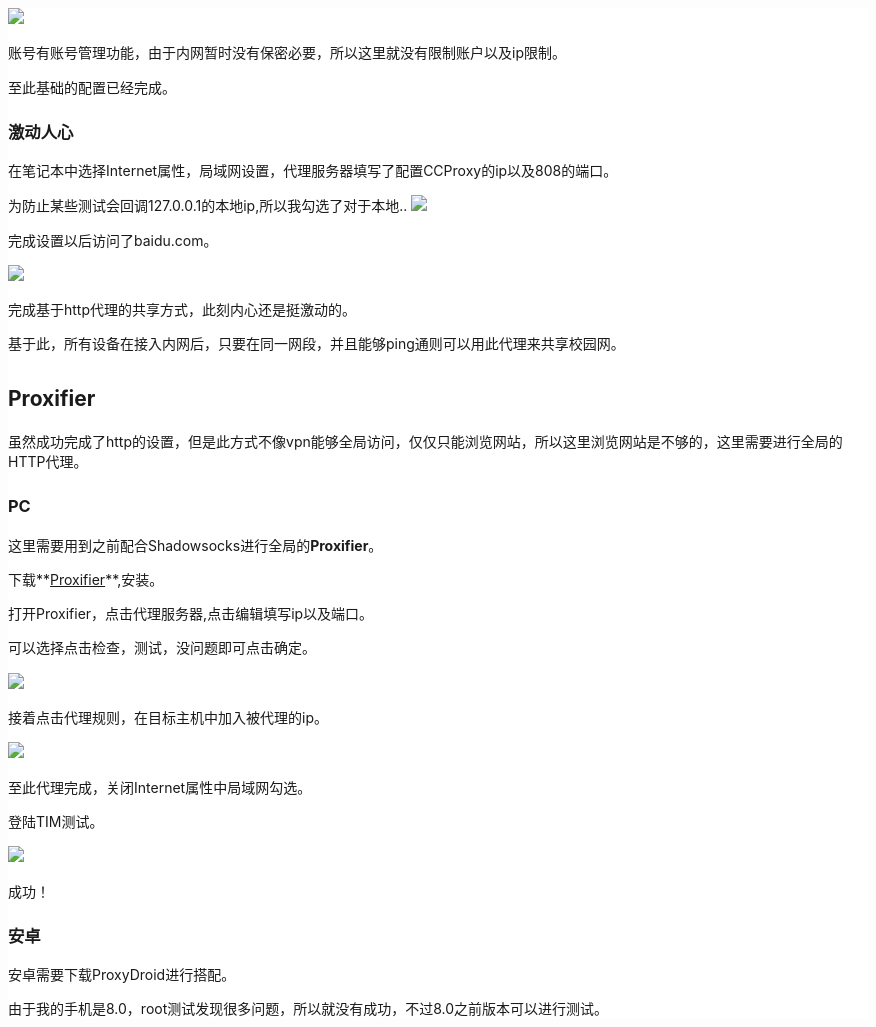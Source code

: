![](http://cdn.lunatic.wang/duankouxuanze.png)

账号有账号管理功能，由于内网暂时没有保密必要，所以这里就没有限制账户以及ip限制。

至此基础的配置已经完成。

### 激动人心

在笔记本中选择Internet属性，局域网设置，代理服务器填写了配置CCProxy的ip以及808的端口。

为防止某些测试会回调127.0.0.1的本地ip,所以我勾选了对于本地..
![](http://cdn.lunatic.wang/ceshi.png)

完成设置以后访问了baidu.com。

![](http://cdn.lunatic.wang/baidu.PNG)

完成基于http代理的共享方式，此刻内心还是挺激动的。

基于此，所有设备在接入内网后，只要在同一网段，并且能够ping通则可以用此代理来共享校园网。


## Proxifier


虽然成功完成了http的设置，但是此方式不像vpn能够全局访问，仅仅只能浏览网站，所以这里浏览网站是不够的，这里需要进行全局的HTTP代理。


### PC

这里需要用到之前配合Shadowsocks进行全局的**Proxifier**。

下载**[Proxifier](http://www.proxifier.com/)**,安装。

打开Proxifier，点击代理服务器,点击编辑填写ip以及端口。

可以选择点击检查，测试，没问题即可点击确定。

![](http://cdn.lunatic.wang/peizhiProxifier.png)


接着点击代理规则，在目标主机中加入被代理的ip。

![](http://cdn.lunatic.wang/bianxieguize.png)

至此代理完成，关闭Internet属性中局域网勾选。

登陆TIM测试。

![](http://cdn.lunatic.wang/qq.png)

成功！

### 安卓

安卓需要下载ProxyDroid进行搭配。

由于我的手机是8.0，root测试发现很多问题，所以就没有成功，不过8.0之前版本可以进行测试。
